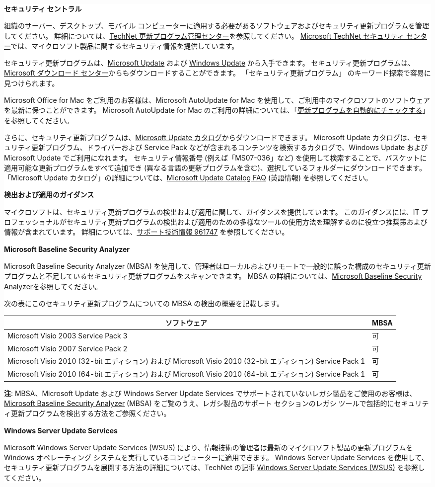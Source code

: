  
**セキュリティ セントラル**
  
組織のサーバー、デスクトップ、モバイル コンピューターに適用する必要があるソフトウェアおよびセキュリティ更新プログラムを管理してください。 詳細については、[TechNet 更新プログラム管理センター](https://technet.microsoft.com/ja-jp/updatemanagement/bb245732)を参照してください。 [Microsoft TechNet セキュリティ センター](https://technet.microsoft.com/ja-jp/security/default.aspx)では、マイクロソフト製品に関するセキュリティ情報を提供しています。
  
セキュリティ更新プログラムは、[Microsoft Update](https://go.microsoft.com/fwlink/?linkid=40747) および [Windows Update](https://go.microsoft.com/fwlink/?linkid=21130) から入手できます。 セキュリティ更新プログラムは、[Microsoft ダウンロード センター](https://www.microsoft.com/downloads/ja-jp/results.aspx?pocid=&amp;freetext=%u30bb%u30ad%u30e5%u30ea%u30c6%u30a3%u66f4%u65b0%u30d7%u30ed%u30b0%u30e9%u30e0&amp;displaylang=ja)からもダウンロードすることができます。 「セキュリティ更新プログラム」 のキーワード探索で容易に見つけられます。
  
Microsoft Office for Mac をご利用のお客様は、Microsoft AutoUpdate for Mac を使用して、ご利用中のマイクロソフトのソフトウェアを最新に保つことができます。 Microsoft AutoUpdate for Mac のご利用の詳細については、「[更新プログラムを自動的にチェックする](https://mac2.microsoft.com/help/office/14/ja-jp/word/item/ffe35357-8f25-4df8-a0a3-c258526c64ea)」を参照してください。
  
さらに、セキュリティ更新プログラムは、[Microsoft Update カタログ](https://go.microsoft.com/fwlink/?linkid=96155)からダウンロードできます。 Microsoft Update カタログは、セキュリティ更新プログラム、ドライバーおよび Service Pack などが含まれるコンテンツを検索するカタログで、Windows Update および Microsoft Update でご利用になれます。 セキュリティ情報番号 (例えば「MS07-036」など) を使用して検索することで、バスケットに適用可能な更新プログラムをすべて追加でき (異なる言語の更新プログラムを含む)、選択しているフォルダーにダウンロードできます。 「Microsoft Update カタログ」の詳細については、[Microsoft Update Catalog FAQ](https://go.microsoft.com/fwlink/?linkid=97900) (英語情報) を参照してください。
  
**検出および適用のガイダンス**
  
マイクロソフトは、セキュリティ更新プログラムの検出および適用に関して、ガイダンスを提供しています。 このガイダンスには、IT プロフェッショナルがセキュリティ更新プログラムの検出および適用のための多様なツールの使用方法を理解するのに役立つ推奨策および情報が含まれています。 詳細については、[サポート技術情報 961747](https://support.microsoft.com/kb/961747) を参照してください。
  
**Microsoft Baseline Security Analyzer**
  
Microsoft Baseline Security Analyzer (MBSA) を使用して、管理者はローカルおよびリモートで一般的に誤った構成のセキュリティ更新プログラムと不足しているセキュリティ更新プログラムをスキャンできます。 MBSA の詳細については、[Microsoft Baseline Security Analyzer](https://www.microsoft.com/technet/security/tools/mbsahome.mspx)を参照してください。
  
次の表にこのセキュリティ更新プログラムについての MBSA の検出の概要を記載します。
  
| ソフトウェア                                                                                                | MBSA |  
|-------------------------------------------------------------------------------------------------------------|------|  
| Microsoft Visio 2003 Service Pack 3                                                                         | 可   |  
| Microsoft Visio 2007 Service Pack 2                                                                         | 可   |  
| Microsoft Visio 2010 (32-bit エディション) および Microsoft Visio 2010 (32-bit エディション) Service Pack 1 | 可   |  
| Microsoft Visio 2010 (64-bit エディション) および Microsoft Visio 2010 (64-bit エディション) Service Pack 1 | 可   |
  
**注**: MBSA、Microsoft Update および Windows Server Update Services でサポートされていないレガシ製品をご使用のお客様は、[Microsoft Baseline Security Analyzer](https://www.microsoft.com/technet/security/tools/mbsahome.mspx) (MBSA) をご覧のうえ、レガシ製品のサポート セクションのレガシ ツールで包括的にセキュリティ更新プログラムを検出する方法をご参照ください。
  
**Windows Server Update Services**
  
Microsoft Windows Server Update Services (WSUS) により、情報技術の管理者は最新のマイクロソフト製品の更新プログラムを Windows オペレーティング システムを実行しているコンピューターに適用できます。 Windows Server Update Services を使用して、セキュリティ更新プログラムを展開する方法の詳細については、TechNet の記事 [Windows Server Update Services (WSUS)](https://technet.microsoft.com/ja-jp/windowsserver/bb332157.aspx) を参照してください。
  